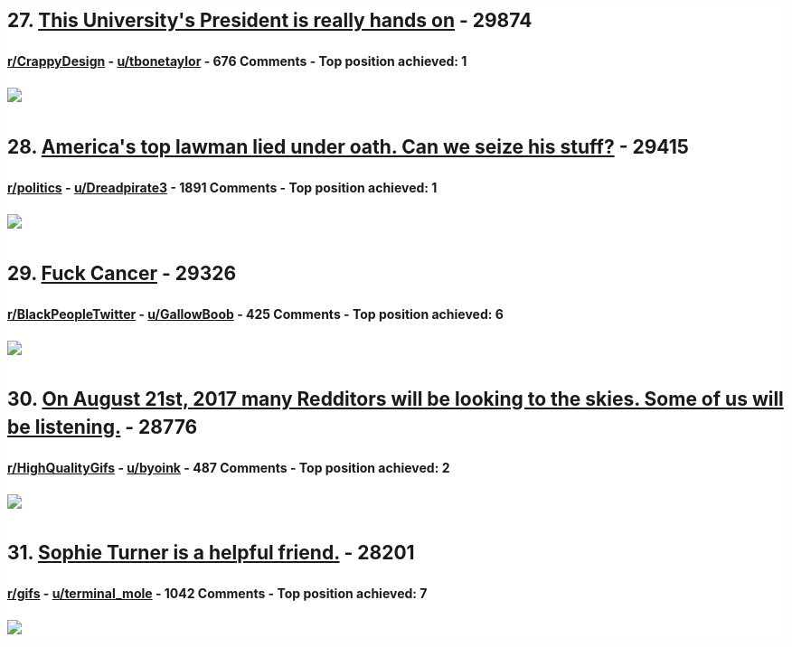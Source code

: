## 27. [This University's President is really hands on](http://reddit.com/r/CrappyDesign/comments/6p9z08/this_universitys_president_is_really_hands_on/) - 29874
#### [r/CrappyDesign](http://reddit.com/r/CrappyDesign) - [u/tbonetaylor](http://reddit.com/u/tbonetaylor) - 676 Comments - Top position achieved: 1

<a href="https://i.redd.it/ab311t6vtkbz.jpg"><img src="https://b.thumbs.redditmedia.com/kh630cS4inbq2NBM5YjXg5ivdxLKex-LZpyuiim42RU.jpg"></img></a>

## 28. [America's top lawman lied under oath. Can we seize his stuff?](http://reddit.com/r/politics/comments/6p7eqy/americas_top_lawman_lied_under_oath_can_we_seize/) - 29415
#### [r/politics](http://reddit.com/r/politics) - [u/Dreadpirate3](http://reddit.com/u/Dreadpirate3) - 1891 Comments - Top position achieved: 1

<a href="http://www.philly.com/philly/columnists/will_bunch/americas-top-lawman-lied-under-oath-can-we-seize-his-stuff-20170724.html"><img src="https://b.thumbs.redditmedia.com/6MMv2bSMLynxsFFodm-PoARAmMPrM5lPbWi3rZMOAlE.jpg"></img></a>

## 29. [Fuck Cancer](http://reddit.com/r/BlackPeopleTwitter/comments/6p8vne/fuck_cancer/) - 29326
#### [r/BlackPeopleTwitter](http://reddit.com/r/BlackPeopleTwitter) - [u/GallowBoob](http://reddit.com/u/GallowBoob) - 425 Comments - Top position achieved: 6

<a href="https://i.redd.it/gz7y08iu0kbz.png"><img src="https://b.thumbs.redditmedia.com/amYr-s5xQZaIejqyheB85mt2bnSUIxkTyZJEmvtKFzc.jpg"></img></a>

## 30. [On August 21st, 2017 many Redditors will be looking to the skies. Some of us will be listening.](http://reddit.com/r/HighQualityGifs/comments/6p7o3t/on_august_21st_2017_many_redditors_will_be/) - 28776
#### [r/HighQualityGifs](http://reddit.com/r/HighQualityGifs) - [u/byoink](http://reddit.com/u/byoink) - 487 Comments - Top position achieved: 2

<a href="http://i.imgur.com/8hxj33K.gifv"><img src="https://b.thumbs.redditmedia.com/hZmfA1cspN2no56vJL8evUmNCPorgBYdixhhIqZkL2I.jpg"></img></a>

## 31. [Sophie Turner is a helpful friend.](http://reddit.com/r/gifs/comments/6pbm74/sophie_turner_is_a_helpful_friend/) - 28201
#### [r/gifs](http://reddit.com/r/gifs) - [u/terminal_mole](http://reddit.com/u/terminal_mole) - 1042 Comments - Top position achieved: 7

<a href="https://gfycat.com/OblongTanKoala"><img src="https://b.thumbs.redditmedia.com/tO-Uufx7KVFquWNLxd1APRZoexdLfZemAKlOugcQ2QU.jpg"></img></a>
